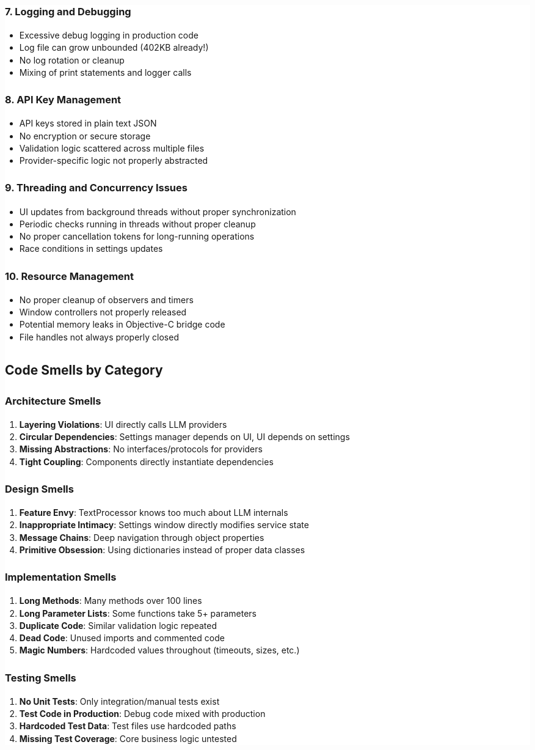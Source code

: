 ### 7. **Logging and Debugging**
- Excessive debug logging in production code
- Log file can grow unbounded (402KB already!)
- No log rotation or cleanup
- Mixing of print statements and logger calls

### 8. **API Key Management**
- API keys stored in plain text JSON
- No encryption or secure storage
- Validation logic scattered across multiple files
- Provider-specific logic not properly abstracted

### 9. **Threading and Concurrency Issues**
- UI updates from background threads without proper synchronization
- Periodic checks running in threads without proper cleanup
- No proper cancellation tokens for long-running operations
- Race conditions in settings updates

### 10. **Resource Management**
- No proper cleanup of observers and timers
- Window controllers not properly released
- Potential memory leaks in Objective-C bridge code
- File handles not always properly closed

## Code Smells by Category

### Architecture Smells
1. **Layering Violations**: UI directly calls LLM providers
2. **Circular Dependencies**: Settings manager depends on UI, UI depends on settings
3. **Missing Abstractions**: No interfaces/protocols for providers
4. **Tight Coupling**: Components directly instantiate dependencies

### Design Smells
1. **Feature Envy**: TextProcessor knows too much about LLM internals
2. **Inappropriate Intimacy**: Settings window directly modifies service state
3. **Message Chains**: Deep navigation through object properties
4. **Primitive Obsession**: Using dictionaries instead of proper data classes

### Implementation Smells
1. **Long Methods**: Many methods over 100 lines
2. **Long Parameter Lists**: Some functions take 5+ parameters
3. **Duplicate Code**: Similar validation logic repeated
4. **Dead Code**: Unused imports and commented code
5. **Magic Numbers**: Hardcoded values throughout (timeouts, sizes, etc.)

### Testing Smells
1. **No Unit Tests**: Only integration/manual tests exist
2. **Test Code in Production**: Debug code mixed with production
3. **Hardcoded Test Data**: Test files use hardcoded paths
4. **Missing Test Coverage**: Core business logic untested
